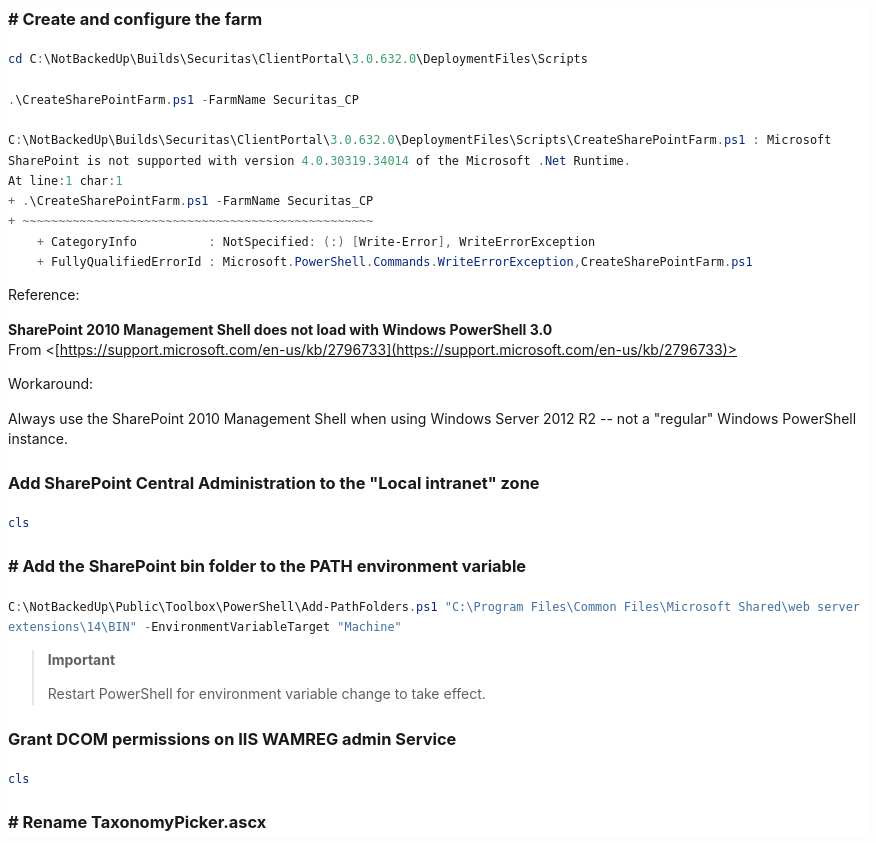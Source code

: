 ### # Create and configure the farm

```PowerShell
cd C:\NotBackedUp\Builds\Securitas\ClientPortal\3.0.632.0\DeploymentFiles\Scripts

.\CreateSharePointFarm.ps1 -FarmName Securitas_CP

C:\NotBackedUp\Builds\Securitas\ClientPortal\3.0.632.0\DeploymentFiles\Scripts\CreateSharePointFarm.ps1 : Microsoft
SharePoint is not supported with version 4.0.30319.34014 of the Microsoft .Net Runtime.
At line:1 char:1
+ .\CreateSharePointFarm.ps1 -FarmName Securitas_CP
+ ~~~~~~~~~~~~~~~~~~~~~~~~~~~~~~~~~~~~~~~~~~~~~~~~~
    + CategoryInfo          : NotSpecified: (:) [Write-Error], WriteErrorException
    + FullyQualifiedErrorId : Microsoft.PowerShell.Commands.WriteErrorException,CreateSharePointFarm.ps1
```

Reference:

**SharePoint 2010 Management Shell does not load with Windows PowerShell 3.0**\
From <[https://support.microsoft.com/en-us/kb/2796733](https://support.microsoft.com/en-us/kb/2796733)>

Workaround:

Always use the SharePoint 2010 Management Shell when using Windows Server 2012 R2 -- not a "regular" Windows PowerShell instance.

### Add SharePoint Central Administration to the "Local intranet" zone

```PowerShell
cls
```

### # Add the SharePoint bin folder to the PATH environment variable

```PowerShell
C:\NotBackedUp\Public\Toolbox\PowerShell\Add-PathFolders.ps1 "C:\Program Files\Common Files\Microsoft Shared\web server extensions\14\BIN" -EnvironmentVariableTarget "Machine"
```

> **Important**
>
> Restart PowerShell for environment variable change to take effect.

### Grant DCOM permissions on IIS WAMREG admin Service

```PowerShell
cls
```

### # Rename TaxonomyPicker.ascx
